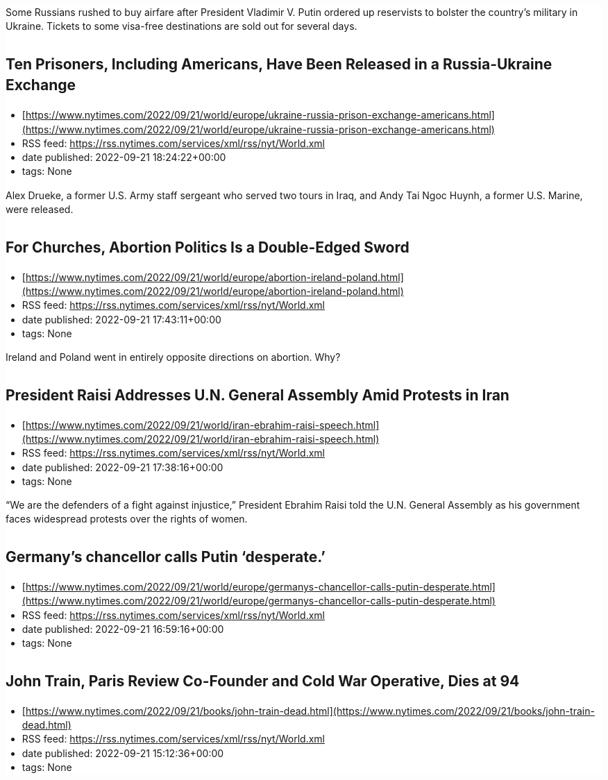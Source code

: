 Some Russians rushed to buy airfare after President Vladimir V. Putin ordered up reservists to bolster the country’s military in Ukraine. Tickets to some visa-free destinations are sold out for several days.

## Ten Prisoners, Including Americans, Have Been Released in a Russia-Ukraine Exchange
 - [https://www.nytimes.com/2022/09/21/world/europe/ukraine-russia-prison-exchange-americans.html](https://www.nytimes.com/2022/09/21/world/europe/ukraine-russia-prison-exchange-americans.html)
 - RSS feed: https://rss.nytimes.com/services/xml/rss/nyt/World.xml
 - date published: 2022-09-21 18:24:22+00:00
 - tags: None

Alex Drueke, a former U.S. Army staff sergeant who served two tours in Iraq, and Andy Tai Ngoc Huynh, a former U.S. Marine, were released.

## For Churches, Abortion Politics Is a Double-Edged Sword
 - [https://www.nytimes.com/2022/09/21/world/europe/abortion-ireland-poland.html](https://www.nytimes.com/2022/09/21/world/europe/abortion-ireland-poland.html)
 - RSS feed: https://rss.nytimes.com/services/xml/rss/nyt/World.xml
 - date published: 2022-09-21 17:43:11+00:00
 - tags: None

Ireland and Poland went in entirely opposite directions on abortion. Why?

## President Raisi Addresses U.N. General Assembly Amid Protests in Iran
 - [https://www.nytimes.com/2022/09/21/world/iran-ebrahim-raisi-speech.html](https://www.nytimes.com/2022/09/21/world/iran-ebrahim-raisi-speech.html)
 - RSS feed: https://rss.nytimes.com/services/xml/rss/nyt/World.xml
 - date published: 2022-09-21 17:38:16+00:00
 - tags: None

“We are the defenders of a fight against injustice,” President Ebrahim Raisi told the U.N. General Assembly as his government faces widespread protests over the rights of women.

## Germany’s chancellor calls Putin ‘desperate.’
 - [https://www.nytimes.com/2022/09/21/world/europe/germanys-chancellor-calls-putin-desperate.html](https://www.nytimes.com/2022/09/21/world/europe/germanys-chancellor-calls-putin-desperate.html)
 - RSS feed: https://rss.nytimes.com/services/xml/rss/nyt/World.xml
 - date published: 2022-09-21 16:59:16+00:00
 - tags: None



## John Train, Paris Review Co-Founder and Cold War Operative, Dies at 94
 - [https://www.nytimes.com/2022/09/21/books/john-train-dead.html](https://www.nytimes.com/2022/09/21/books/john-train-dead.html)
 - RSS feed: https://rss.nytimes.com/services/xml/rss/nyt/World.xml
 - date published: 2022-09-21 15:12:36+00:00
 - tags: None
